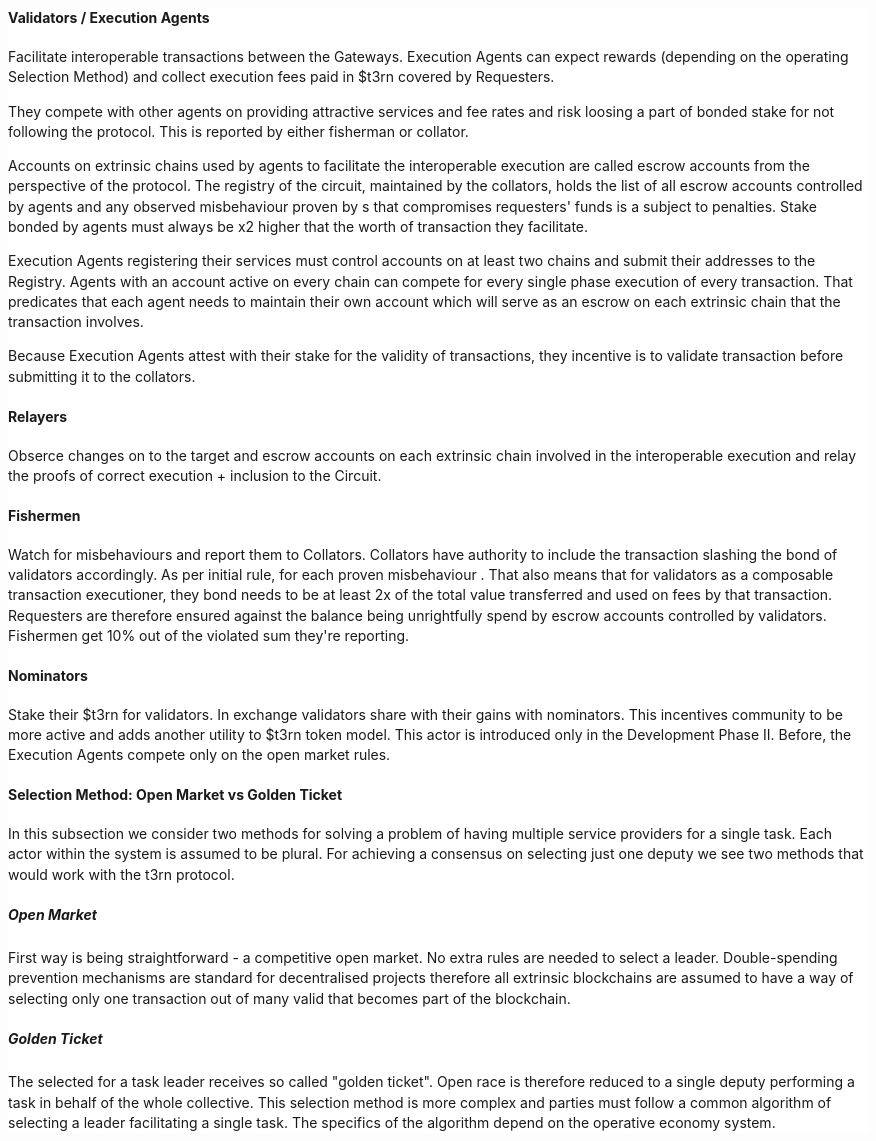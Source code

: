 #### Validators / Execution Agents
Facilitate interoperable transactions between the Gateways.
Execution Agents can expect rewards (depending on the operating Selection Method) and collect execution fees paid in \$t3rn covered by Requesters.
 
 They compete with other agents on providing attractive services and fee rates and risk loosing a part of bonded stake for not following the protocol. This is reported by either fisherman or collator. 
 
 Accounts on extrinsic chains used by agents to facilitate the interoperable execution are called escrow accounts from the perspective of the protocol. The registry of the circuit, maintained by the collators, holds the list of all escrow accounts controlled by agents and any observed misbehaviour proven by s that compromises requesters' funds is a subject to penalties. Stake bonded by agents must always be x2 higher that the worth of transaction they facilitate.

Execution Agents registering their services must control accounts on at least two chains and submit their addresses to the Registry. Agents with an account active on every chain can compete for every single phase execution of every transaction. That predicates that each agent needs to maintain their own account which will serve as an escrow on each extrinsic chain that the transaction involves. 

Because Execution Agents attest with their stake for the validity of transactions, they incentive is to validate transaction before submitting it to the collators. 
    
#### Relayers
Obserce changes on to the target and escrow accounts on each extrinsic chain involved in the interoperable execution and relay the proofs of correct execution + inclusion to the Circuit. 

#### Fishermen
Watch for misbehaviours and report them to Collators. Collators have authority to include the transaction slashing the bond of validators accordingly. As per initial rule, for each proven misbehaviour . That also means that for validators as a composable transaction executioner, they bond needs to be at least 2x of the total value transferred and used on fees by that transaction. Requesters are therefore ensured against the balance being unrightfully spend by escrow accounts controlled by validators. Fishermen get 10\% out of the violated sum they're reporting.

#### Nominators 
Stake their \$t3rn for validators. In exchange validators share with their gains with nominators. This incentives community to be more active and adds another utility to \$t3rn token model. 
This actor is introduced only in the Development Phase II. Before, the Execution Agents compete only on the open market rules.

#### Selection Method: Open Market vs Golden Ticket

In this subsection we consider two methods for solving a problem of having multiple service providers for a single task. Each actor within the system is assumed to be plural. For achieving a consensus on selecting just one deputy we see two methods that would work with the t3rn protocol.

##### Open Market
First way is being straightforward - a competitive open market. No extra rules are needed to select a leader. Double-spending prevention mechanisms are standard for decentralised projects therefore all extrinsic blockchains are assumed to have a way of selecting only one transaction out of many valid that becomes part of the blockchain.

##### Golden Ticket
The selected for a task leader receives so called "golden ticket". Open race is therefore reduced to a single deputy performing a task in behalf of the whole collective. 
This selection method is more complex and parties must follow a common algorithm of selecting a leader facilitating a single task. The specifics of the algorithm depend on the operative economy system. 
